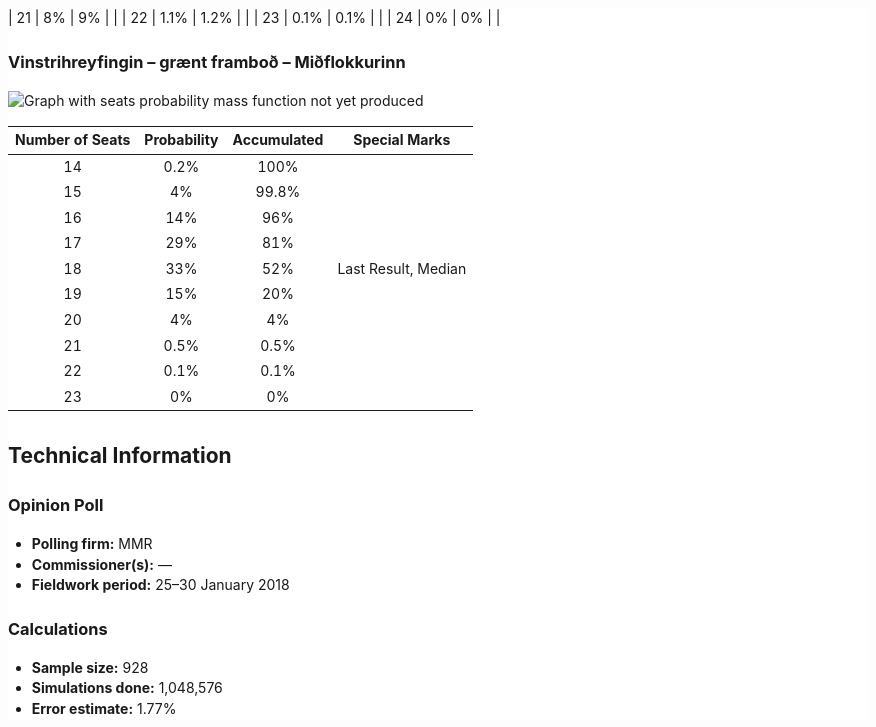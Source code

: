 | 21 | 8% | 9% |  |
| 22 | 1.1% | 1.2% |  |
| 23 | 0.1% | 0.1% |  |
| 24 | 0% | 0% |  |

### Vinstrihreyfingin – grænt framboð – Miðflokkurinn

![Graph with seats probability mass function not yet produced](2018-01-30-MMR-coalitions-seats-pmf-v–m.png "Seats Probability Mass Function")

| Number of Seats | Probability | Accumulated | Special Marks |
|:---------------:|:-----------:|:-----------:|:-------------:|
| 14 | 0.2% | 100% |  |
| 15 | 4% | 99.8% |  |
| 16 | 14% | 96% |  |
| 17 | 29% | 81% |  |
| 18 | 33% | 52% | Last Result, Median |
| 19 | 15% | 20% |  |
| 20 | 4% | 4% |  |
| 21 | 0.5% | 0.5% |  |
| 22 | 0.1% | 0.1% |  |
| 23 | 0% | 0% |  |


## Technical Information

### Opinion Poll

+ **Polling firm:** MMR
+ **Commissioner(s):** —
+ **Fieldwork period:** 25–30 January 2018

### Calculations

+ **Sample size:** 928
+ **Simulations done:** 1,048,576
+ **Error estimate:** 1.77%

